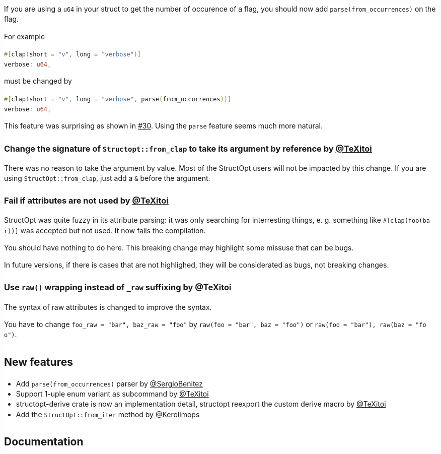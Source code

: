 If you are using a `u64` in your struct to get the number of occurence of a flag, you should now add `parse(from_occurrences)` on the flag.

For example
```rust
#[clap(short = "v", long = "verbose")]
verbose: u64,
```
must be changed by
```rust
#[clap(short = "v", long = "verbose", parse(from_occurrences))]
verbose: u64,
```

This feature was surprising as shown in [#30](https://github.com/TeXitoi/structopt/issues/30). Using the `parse` feature seems much more natural.

### Change the signature of `Structopt::from_clap` to take its argument by reference by [@TeXitoi](https://github.com/TeXitoi)

There was no reason to take the argument by value. Most of the StructOpt users will not be impacted by this change. If you are using `StructOpt::from_clap`, just add a `&` before the argument.

### Fail if attributes are not used by [@TeXitoi](https://github.com/TeXitoi)

StructOpt was quite fuzzy in its attribute parsing: it was only searching for interresting things, e. g. something like `#[clap(foo(bar))]` was accepted but not used. It now fails the compilation.

You should have nothing to do here. This breaking change may highlight some missuse that can be bugs.

In future versions, if there is cases that are not highlighed, they will be considerated as bugs, not breaking changes.

### Use `raw()` wrapping instead of `_raw` suffixing by [@TeXitoi](https://github.com/TeXitoi)

The syntax of raw attributes is changed to improve the syntax.

You have to change `foo_raw = "bar", baz_raw = "foo"` by `raw(foo = "bar", baz = "foo")` or `raw(foo = "bar"), raw(baz = "foo")`.

## New features

* Add `parse(from_occurrences)` parser by [@SergioBenitez](https://github.com/SergioBenitez)
* Support 1-uple enum variant as subcommand by [@TeXitoi](https://github.com/TeXitoi)
* structopt-derive crate is now an implementation detail, structopt reexport the custom derive macro by [@TeXitoi](https://github.com/TeXitoi)
* Add the `StructOpt::from_iter` method by [@Kerollmops](https://github.com/Kerollmops)

## Documentation

